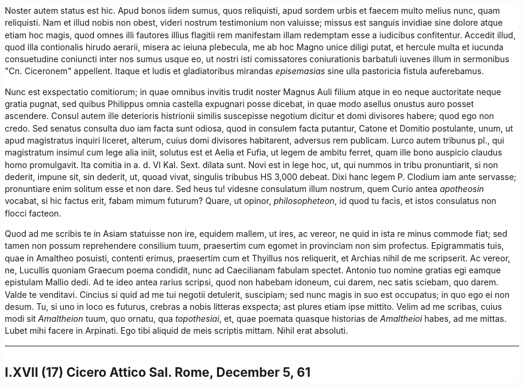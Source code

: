 Noster autem status est hic. Apud bonos iidem sumus, quos reliquisti,
apud sordem urbis et faecem multo melius nunc, quam reliquisti. Nam et
illud nobis non obest, videri nostrum testimonium non valuisse; missus
est sanguis invidiae sine dolore atque etiam hoc magis, quod omnes illi
fautores illius flagitii rem manifestam illam redemptam esse a iudicibus
confitentur. Accedit illud, quod illa contionalis hirudo aerarii, misera
ac ieiuna plebecula, me ab hoc Magno unice diligi putat, et hercule
multa et iucunda consuetudine coniuncti inter nos sumus usque eo, ut
nostri isti comissatores coniurationis barbatuli iuvenes illum in
sermonibus \"Cn. Ciceronem\" appellent. Itaque et ludis et gladiatoribus
mirandas *episemasias* sine ulla pastoricia fistula auferebamus.

Nunc est exspectatio comitiorum; in quae omnibus invitis trudit noster
Magnus Auli filium atque in eo neque auctoritate neque gratia pugnat,
sed quibus Philippus omnia castella expugnari posse dicebat, in quae
modo asellus onustus auro posset ascendere. Consul autem ille deterioris
histrionii similis suscepisse negotium dicitur et domi divisores habere;
quod ego non credo. Sed senatus consulta duo iam facta sunt odiosa, quod
in consulem facta putantur, Catone et Domitio postulante, unum, ut apud
magistratus inquiri liceret, alterum, cuius domi divisores habitarent,
adversus rem publicam. Lurco autem tribunus pl., qui magistratum insimul
cum lege alia iniit, solutus est et Aelia et Fufia, ut legem de ambitu
ferret, quam ille bono auspicio claudus homo promulgavit. Ita comitia in
a. d. VI Kal. Sext. dilata sunt. Novi est in lege hoc, ut, qui nummos in
tribu pronuntiarit, si non dederit, impune sit, sin dederit, ut, quoad
vivat, singulis tribubus HS 3,000 debeat. Dixi hanc legem P. Clodium
iam ante servasse; pronuntiare enim solitum esse et non dare. Sed heus
tu! videsne consulatum illum nostrum, quem Curio antea *apotheosin*
vocabat, si hic factus erit, fabam mimum futurum? Quare, ut opinor,
*philosopheteon*, id quod tu facis, et istos consulatus non flocci
facteon.

Quod ad me scribis te in Asiam statuisse non ire, equidem mallem, ut
ires, ac vereor, ne quid in ista re minus commode fiat; sed tamen non
possum reprehendere consilium tuum, praesertim cum egomet in provinciam
non sim profectus. Epigrammatis tuis, quae in Amaltheo posuisti,
contenti erimus, praesertim cum et Thyillus nos reliquerit, et Archias
nihil de me scripserit. Ac vereor, ne, Lucullis quoniam Graecum poema
condidit, nunc ad Caecilianam fabulam spectet. Antonio tuo nomine
gratias egi eamque epistulam Mallio dedi. Ad te ideo antea rarius
scripsi, quod non habebam idoneum, cui darem, nec satis sciebam, quo
darem. Valde te venditavi. Cincius si quid ad me tui negotii detulerit,
suscipiam; sed nunc magis in suo est occupatus; in quo ego ei non desum.
Tu, si uno in loco es futurus, crebras a nobis litteras exspecta; ast
plures etiam ipse mittito. Velim ad me scribas, cuius modi sit
*Amaltheion* tuum, quo ornatu, qua *topothesiai*, et, quae poemata
quasque historias de *Amaltheioi* habes, ad me mittas. Lubet mihi facere
in Arpinati. Ego tibi aliquid de meis scriptis mittam. Nihil erat
absoluti.

------------------------------------------------------------------------

## I.XVII (17) Cicero Attico Sal. Rome, December 5, 61
